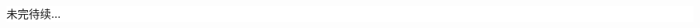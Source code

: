 未完待续...

[^1]: https://www.raspberrypi.com/software/    "树莓派官网"
[^2]: https://en.wikipedia.org/wiki/Multicast_DNS    "mDNS的wiki"
[^3]: https://shumeipai.nxez.com/2013/10/15/raspberry-pi-and-a-network-cable-directly-connected-laptop.html    "网线连接树莓派发现ip"
[^4]: https://zhuanlan.zhihu.com/p/38853178    "串口连接树莓派"
[^5]: https://mirrors.tuna.tsinghua.edu.cn/help/ubuntu-ports/    "清华ubuntu ports镜像"
[^6]: https://www.langzihan.top/2024/02/27/%E8%A7%A3%E5%86%B3%E6%96%B9%E6%A1%88/27.ubuntu%E5%BD%BB%E5%BA%95%E7%A7%BB%E9%99%A4snap/    "ubuntu 彻底移除 snap"
[^7]: https://cloud-atlas.readthedocs.io/zh-cn/latest/linux/redhat_linux/systemd/systemd_networkd_wlan.html    "使用systemd-networkd配置无线"
